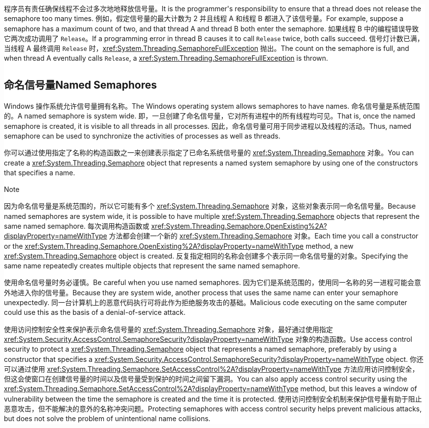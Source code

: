  <span data-ttu-id="80bc9-121">程序员有责任确保线程不会过多次地地释放信号量。</span><span class="sxs-lookup"><span data-stu-id="80bc9-121">It is the programmer's responsibility to ensure that a thread does not release the semaphore too many times.</span></span> <span data-ttu-id="80bc9-122">例如，假定信号量的最大计数为 2 并且线程 A 和线程 B 都进入了该信号量。</span><span class="sxs-lookup"><span data-stu-id="80bc9-122">For example, suppose a semaphore has a maximum count of two, and that thread A and thread B both enter the semaphore.</span></span> <span data-ttu-id="80bc9-123">如果线程 B 中的编程错误导致它两次成功调用了 `Release`。</span><span class="sxs-lookup"><span data-stu-id="80bc9-123">If a programming error in thread B causes it to call  `Release` twice, both calls succeed.</span></span> <span data-ttu-id="80bc9-124">信号灯计数已满，当线程 A 最终调用 `Release` 时，<xref:System.Threading.SemaphoreFullException> 抛出。</span><span class="sxs-lookup"><span data-stu-id="80bc9-124">The count on the semaphore is full, and when thread A eventually calls `Release`, a <xref:System.Threading.SemaphoreFullException> is thrown.</span></span>  
  
## <a name="named-semaphores"></a><span data-ttu-id="80bc9-125">命名信号量</span><span class="sxs-lookup"><span data-stu-id="80bc9-125">Named Semaphores</span></span>  
 <span data-ttu-id="80bc9-126">Windows 操作系统允许信号量拥有名称。</span><span class="sxs-lookup"><span data-stu-id="80bc9-126">The Windows operating system allows semaphores to have names.</span></span> <span data-ttu-id="80bc9-127">命名信号量是系统范围的。</span><span class="sxs-lookup"><span data-stu-id="80bc9-127">A named semaphore is system wide.</span></span> <span data-ttu-id="80bc9-128">即，一旦创建了命名信号量，它对所有进程中的所有线程均可见。</span><span class="sxs-lookup"><span data-stu-id="80bc9-128">That is, once the named semaphore is created, it is visible to all threads in all processes.</span></span> <span data-ttu-id="80bc9-129">因此，命名信号量可用于同步进程以及线程的活动。</span><span class="sxs-lookup"><span data-stu-id="80bc9-129">Thus, named semaphore can be used to synchronize the activities of processes as well as threads.</span></span>  
  
 <span data-ttu-id="80bc9-130">你可以通过使用指定了名称的构造函数之一来创建表示指定了已命名系统信号量的 <xref:System.Threading.Semaphore> 对象。</span><span class="sxs-lookup"><span data-stu-id="80bc9-130">You can create a <xref:System.Threading.Semaphore> object that represents a named system semaphore by using one of the constructors that specifies a name.</span></span>  
  
> [!NOTE]
> <span data-ttu-id="80bc9-131">因为命名信号量是系统范围的，所以它可能有多个 <xref:System.Threading.Semaphore> 对象，这些对象表示同一命名信号量。</span><span class="sxs-lookup"><span data-stu-id="80bc9-131">Because named semaphores are system wide, it is possible to have multiple <xref:System.Threading.Semaphore> objects that represent the same named semaphore.</span></span> <span data-ttu-id="80bc9-132">每次调用构造函数或 <xref:System.Threading.Semaphore.OpenExisting%2A?displayProperty=nameWithType> 方法都会创建一个新的 <xref:System.Threading.Semaphore> 对象。</span><span class="sxs-lookup"><span data-stu-id="80bc9-132">Each time you call a constructor or the <xref:System.Threading.Semaphore.OpenExisting%2A?displayProperty=nameWithType> method, a new <xref:System.Threading.Semaphore> object is created.</span></span> <span data-ttu-id="80bc9-133">反复指定相同的名称会创建多个表示同一命名信号量的对象。</span><span class="sxs-lookup"><span data-stu-id="80bc9-133">Specifying the same name repeatedly creates multiple objects that represent the same named semaphore.</span></span>  
  
 <span data-ttu-id="80bc9-134">使用命名信号量时务必谨慎。</span><span class="sxs-lookup"><span data-stu-id="80bc9-134">Be careful when you use named semaphores.</span></span> <span data-ttu-id="80bc9-135">因为它们是系统范围的，使用同一名称的另一进程可能会意外地进入你的信号量。</span><span class="sxs-lookup"><span data-stu-id="80bc9-135">Because they are system wide, another process that uses the same name can enter your semaphore unexpectedly.</span></span> <span data-ttu-id="80bc9-136">同一台计算机上的恶意代码执行可将此作为拒绝服务攻击的基础。</span><span class="sxs-lookup"><span data-stu-id="80bc9-136">Malicious code executing on the same computer could use this as the basis of a denial-of-service attack.</span></span>  
  
 <span data-ttu-id="80bc9-137">使用访问控制安全性来保护表示命名信号量的 <xref:System.Threading.Semaphore> 对象，最好通过使用指定 <xref:System.Security.AccessControl.SemaphoreSecurity?displayProperty=nameWithType> 对象的构造函数。</span><span class="sxs-lookup"><span data-stu-id="80bc9-137">Use access control security to protect a <xref:System.Threading.Semaphore> object that represents a named semaphore, preferably by using a constructor that specifies a <xref:System.Security.AccessControl.SemaphoreSecurity?displayProperty=nameWithType> object.</span></span> <span data-ttu-id="80bc9-138">你还可以通过使用 <xref:System.Threading.Semaphore.SetAccessControl%2A?displayProperty=nameWithType> 方法应用访问控制安全，但这会使窗口在创建信号量的时间以及信号量受到保护的时间之间留下漏洞。</span><span class="sxs-lookup"><span data-stu-id="80bc9-138">You can also apply access control security using the <xref:System.Threading.Semaphore.SetAccessControl%2A?displayProperty=nameWithType> method, but this leaves a window of vulnerability between the time the semaphore is created and the time it is protected.</span></span> <span data-ttu-id="80bc9-139">使用访问控制安全机制来保护信号量有助于阻止恶意攻击，但不能解决的意外的名称冲突问题。</span><span class="sxs-lookup"><span data-stu-id="80bc9-139">Protecting semaphores with access control security helps prevent malicious attacks, but does not solve the problem of unintentional name collisions.</span></span>  
  